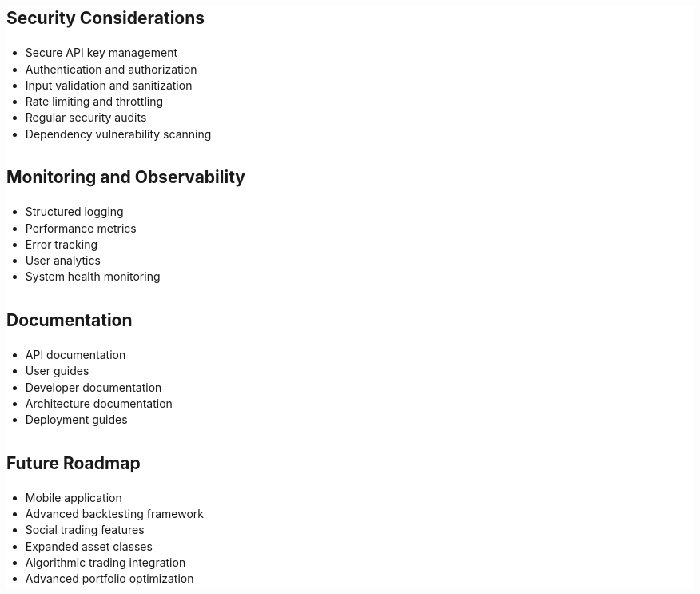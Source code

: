 ## Security Considerations

- Secure API key management
- Authentication and authorization
- Input validation and sanitization
- Rate limiting and throttling
- Regular security audits
- Dependency vulnerability scanning

## Monitoring and Observability

- Structured logging
- Performance metrics
- Error tracking
- User analytics
- System health monitoring

## Documentation

- API documentation
- User guides
- Developer documentation
- Architecture documentation
- Deployment guides

## Future Roadmap

- Mobile application
- Advanced backtesting framework
- Social trading features
- Expanded asset classes
- Algorithmic trading integration
- Advanced portfolio optimization

